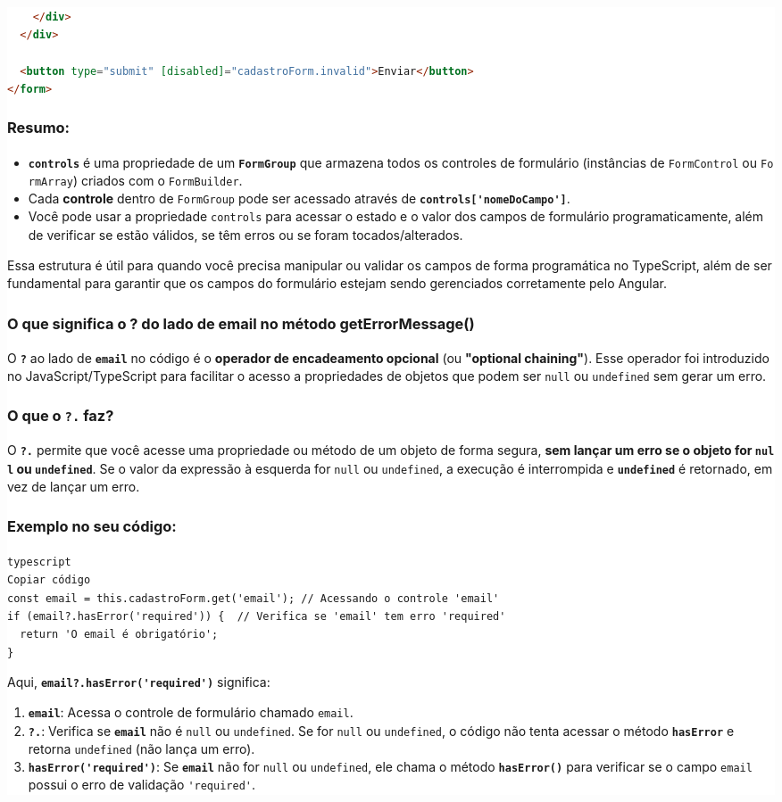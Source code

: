 ```html
    </div>
  </div>

  <button type="submit" [disabled]="cadastroForm.invalid">Enviar</button>
</form>

```

### Resumo:

- **`controls`** é uma propriedade de um **`FormGroup`** que armazena todos os controles de formulário (instâncias de `FormControl` ou `FormArray`) criados com o `FormBuilder`.
- Cada **controle** dentro de `FormGroup` pode ser acessado através de **`controls['nomeDoCampo']`**.
- Você pode usar a propriedade `controls` para acessar o estado e o valor dos campos de formulário programaticamente, além de verificar se estão válidos, se têm erros ou se foram tocados/alterados.

Essa estrutura é útil para quando você precisa manipular ou validar os campos de forma programática no TypeScript, além de ser fundamental para garantir que os campos do formulário estejam sendo gerenciados corretamente pelo Angular.

### O que significa o ? do lado de email no método  getErrorMessage()

O **`?`** ao lado de **`email`** no código é o **operador de encadeamento opcional** (ou **"optional chaining"**). Esse operador foi introduzido no JavaScript/TypeScript para facilitar o acesso a propriedades de objetos que podem ser `null` ou `undefined` sem gerar um erro.

### O que o `?.` faz?

O **`?.`** permite que você acesse uma propriedade ou método de um objeto de forma segura, **sem lançar um erro se o objeto for `null` ou `undefined`**. Se o valor da expressão à esquerda for `null` ou `undefined`, a execução é interrompida e **`undefined`** é retornado, em vez de lançar um erro.

### Exemplo no seu código:

```tsx
typescript
Copiar código
const email = this.cadastroForm.get('email'); // Acessando o controle 'email'
if (email?.hasError('required')) {  // Verifica se 'email' tem erro 'required'
  return 'O email é obrigatório';
}

```

Aqui, **`email?.hasError('required')`** significa:

1. **`email`**: Acessa o controle de formulário chamado `email`.
2. **`?.`**: Verifica se **`email`** não é `null` ou `undefined`. Se for `null` ou `undefined`, o código não tenta acessar o método **`hasError`** e retorna `undefined` (não lança um erro).
3. **`hasError('required')`**: Se **`email`** não for `null` ou `undefined`, ele chama o método **`hasError()`** para verificar se o campo `email` possui o erro de validação `'required'`.
